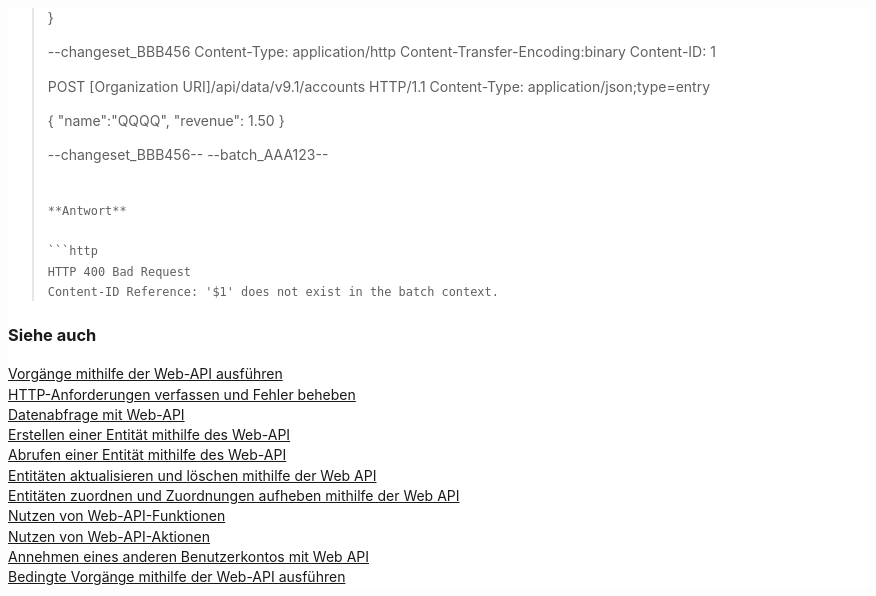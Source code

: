 > }
> 
> --changeset_BBB456
> Content-Type: application/http
> Content-Transfer-Encoding:binary
> Content-ID: 1
> 
> POST [Organization URI]/api/data/v9.1/accounts HTTP/1.1
> Content-Type: application/json;type=entry
> 
> {
>     "name":"QQQQ",
>     "revenue": 1.50
> }
> 
> --changeset_BBB456--
> --batch_AAA123--
> ```
>
> **Antwort**
> 
> ```http
> HTTP 400 Bad Request
> Content-ID Reference: '$1' does not exist in the batch context.
> ```

### <a name="see-also"></a>Siehe auch

[Vorgänge mithilfe der Web-API ausführen](perform-operations-web-api.md)<br />
[HTTP-Anforderungen verfassen und Fehler beheben](compose-http-requests-handle-errors.md)<br />
[Datenabfrage mit Web-API](query-data-web-api.md)<br />
[Erstellen einer Entität mithilfe des Web-API](create-entity-web-api.md)<br />
[Abrufen einer Entität mithilfe des Web-API](retrieve-entity-using-web-api.md)<br />
[Entitäten aktualisieren und löschen mithilfe der Web API](update-delete-entities-using-web-api.md)<br />
[Entitäten zuordnen und Zuordnungen aufheben mithilfe der Web API](associate-disassociate-entities-using-web-api.md)<br />
[Nutzen von Web-API-Funktionen](use-web-api-functions.md)<br />
[Nutzen von Web-API-Aktionen](use-web-api-actions.md)<br />
[Annehmen eines anderen Benutzerkontos mit Web API](impersonate-another-user-web-api.md)<br />
[Bedingte Vorgänge mithilfe der Web-API ausführen](perform-conditional-operations-using-web-api.md)
